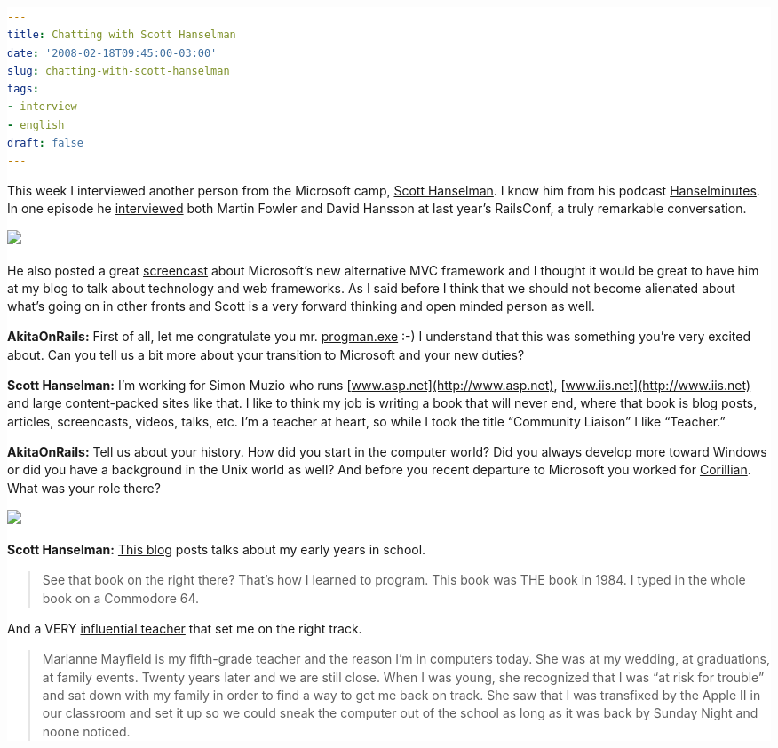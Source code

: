 ```yaml
---
title: Chatting with Scott Hanselman
date: '2008-02-18T09:45:00-03:00'
slug: chatting-with-scott-hanselman
tags:
- interview
- english
draft: false
---
```


This week I interviewed another person from the Microsoft camp, [Scott Hanselman](http://www.hanselman.com/). I know him from his podcast [Hanselminutes](http://www.hanselminutes.com/). In one episode he [interviewed](http://www.akitaonrails.com/2007/7/8/hanselminutes-entrevista-com-david-hansson-e-martin-fowler) both Martin Fowler and David Hansson at last year’s RailsConf, a truly remarkable conversation.

![](http://s3.amazonaws.com/akitaonrails/assets/2008/2/18/1370206727_84d760de06.jpg)

He also posted a great [screencast](http://www.hanselman.com/blog/ASPNET35ExtensionsPlusMVCHowToScreencast.aspx) about Microsoft’s new alternative MVC framework and I thought it would be great to have him at my blog to talk about technology and web frameworks. As I said before I think that we should not become alienated about what’s going on in other fronts and Scott is a very forward thinking and open minded person as well.


 **AkitaOnRails:** First of all, let me congratulate you mr. [progman.exe](http://www.hanselman.com/blog/BlueBadge.aspx) :-) I understand that this was something you’re very excited about. Can you tell us a bit more about your transition to Microsoft and your new duties?

**Scott Hanselman:** I’m working for Simon Muzio who runs [www.asp.net](http://www.asp.net), [www.iis.net](http://www.iis.net) and large content-packed sites like that. I like to think my job is writing a book that will never end, where that book is blog posts, articles, screencasts, videos, talks, etc. I’m a teacher at heart, so while I took the title “Community Liaison” I like “Teacher.”

**AkitaOnRails:** Tell us about your history. How did you start in the computer world? Did you always develop more toward Windows or did you have a background in the Unix world as well? And before you recent departure to Microsoft you worked for [Corillian](http://www.hanselman.com/blog/CheckFreeClosesDealToAcquireCorillianNowTheRealWorkBegins.aspx). What was your role there?

 ![](http://s3.amazonaws.com/akitaonrails/assets/2008/2/18/computerolympics.jpg)

**Scott Hanselman:** [This blog](http://www.hanselman.com/blog/TeachingChildrenAndKidsToProgramTheOldSchoolWay.aspx) posts talks about my early years in school.

> See that book on the right there? That’s how I learned to program. This book was THE book in 1984. I typed in the whole book on a Commodore 64.

And a VERY [influential teacher](http://www.hanselman.com/blog/MrsMayfieldHillMyFifthGradeTeacher.aspx) that set me on the right track.

> Marianne Mayfield is my fifth-grade teacher and the reason I’m in computers today. She was at my wedding, at graduations, at family events. Twenty years later and we are still close. When I was young, she recognized that I was “at risk for trouble” and sat down with my family in order to find a way to get me back on track. She saw that I was transfixed by the Apple II in our classroom and set it up so we could sneak the computer out of the school as long as it was back by Sunday Night and noone noticed.
